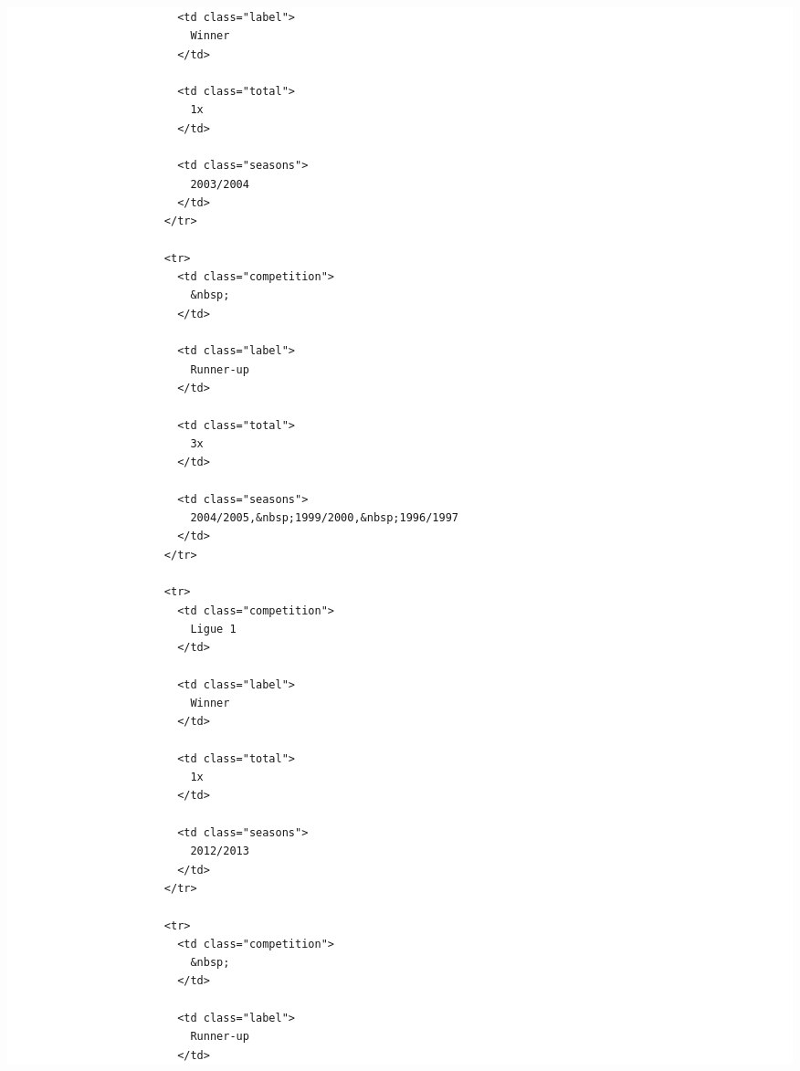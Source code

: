                               <td class="label">
                                Winner
                              </td>
                              
                              <td class="total">
                                1x
                              </td>
                              
                              <td class="seasons">
                                2003/2004
                              </td>
                            </tr>
                            
                            <tr>
                              <td class="competition">
                                &nbsp;
                              </td>
                              
                              <td class="label">
                                Runner-up
                              </td>
                              
                              <td class="total">
                                3x
                              </td>
                              
                              <td class="seasons">
                                2004/2005,&nbsp;1999/2000,&nbsp;1996/1997
                              </td>
                            </tr>
                            
                            <tr>
                              <td class="competition">
                                Ligue 1
                              </td>
                              
                              <td class="label">
                                Winner
                              </td>
                              
                              <td class="total">
                                1x
                              </td>
                              
                              <td class="seasons">
                                2012/2013
                              </td>
                            </tr>
                            
                            <tr>
                              <td class="competition">
                                &nbsp;
                              </td>
                              
                              <td class="label">
                                Runner-up
                              </td>
                              